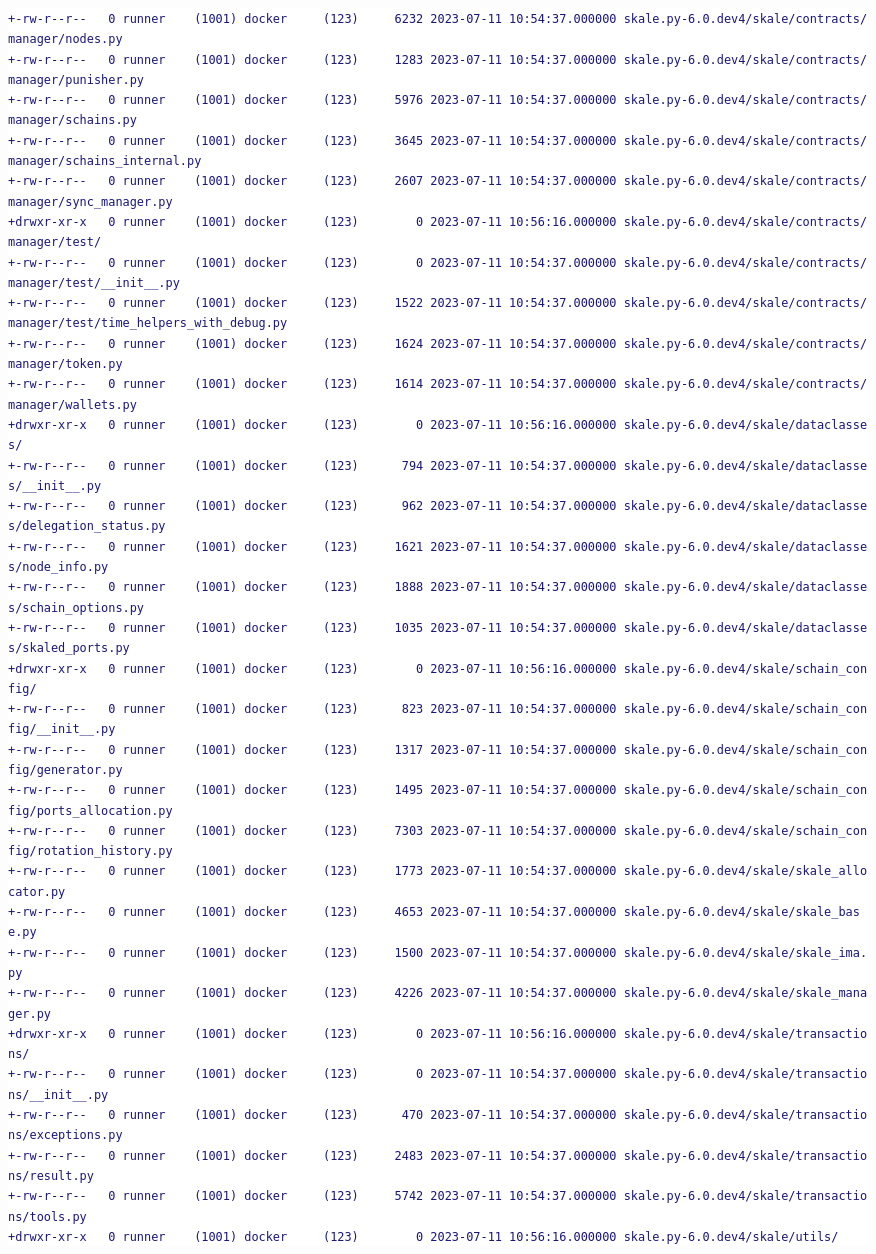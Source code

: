 ```diff
+-rw-r--r--   0 runner    (1001) docker     (123)     6232 2023-07-11 10:54:37.000000 skale.py-6.0.dev4/skale/contracts/manager/nodes.py
+-rw-r--r--   0 runner    (1001) docker     (123)     1283 2023-07-11 10:54:37.000000 skale.py-6.0.dev4/skale/contracts/manager/punisher.py
+-rw-r--r--   0 runner    (1001) docker     (123)     5976 2023-07-11 10:54:37.000000 skale.py-6.0.dev4/skale/contracts/manager/schains.py
+-rw-r--r--   0 runner    (1001) docker     (123)     3645 2023-07-11 10:54:37.000000 skale.py-6.0.dev4/skale/contracts/manager/schains_internal.py
+-rw-r--r--   0 runner    (1001) docker     (123)     2607 2023-07-11 10:54:37.000000 skale.py-6.0.dev4/skale/contracts/manager/sync_manager.py
+drwxr-xr-x   0 runner    (1001) docker     (123)        0 2023-07-11 10:56:16.000000 skale.py-6.0.dev4/skale/contracts/manager/test/
+-rw-r--r--   0 runner    (1001) docker     (123)        0 2023-07-11 10:54:37.000000 skale.py-6.0.dev4/skale/contracts/manager/test/__init__.py
+-rw-r--r--   0 runner    (1001) docker     (123)     1522 2023-07-11 10:54:37.000000 skale.py-6.0.dev4/skale/contracts/manager/test/time_helpers_with_debug.py
+-rw-r--r--   0 runner    (1001) docker     (123)     1624 2023-07-11 10:54:37.000000 skale.py-6.0.dev4/skale/contracts/manager/token.py
+-rw-r--r--   0 runner    (1001) docker     (123)     1614 2023-07-11 10:54:37.000000 skale.py-6.0.dev4/skale/contracts/manager/wallets.py
+drwxr-xr-x   0 runner    (1001) docker     (123)        0 2023-07-11 10:56:16.000000 skale.py-6.0.dev4/skale/dataclasses/
+-rw-r--r--   0 runner    (1001) docker     (123)      794 2023-07-11 10:54:37.000000 skale.py-6.0.dev4/skale/dataclasses/__init__.py
+-rw-r--r--   0 runner    (1001) docker     (123)      962 2023-07-11 10:54:37.000000 skale.py-6.0.dev4/skale/dataclasses/delegation_status.py
+-rw-r--r--   0 runner    (1001) docker     (123)     1621 2023-07-11 10:54:37.000000 skale.py-6.0.dev4/skale/dataclasses/node_info.py
+-rw-r--r--   0 runner    (1001) docker     (123)     1888 2023-07-11 10:54:37.000000 skale.py-6.0.dev4/skale/dataclasses/schain_options.py
+-rw-r--r--   0 runner    (1001) docker     (123)     1035 2023-07-11 10:54:37.000000 skale.py-6.0.dev4/skale/dataclasses/skaled_ports.py
+drwxr-xr-x   0 runner    (1001) docker     (123)        0 2023-07-11 10:56:16.000000 skale.py-6.0.dev4/skale/schain_config/
+-rw-r--r--   0 runner    (1001) docker     (123)      823 2023-07-11 10:54:37.000000 skale.py-6.0.dev4/skale/schain_config/__init__.py
+-rw-r--r--   0 runner    (1001) docker     (123)     1317 2023-07-11 10:54:37.000000 skale.py-6.0.dev4/skale/schain_config/generator.py
+-rw-r--r--   0 runner    (1001) docker     (123)     1495 2023-07-11 10:54:37.000000 skale.py-6.0.dev4/skale/schain_config/ports_allocation.py
+-rw-r--r--   0 runner    (1001) docker     (123)     7303 2023-07-11 10:54:37.000000 skale.py-6.0.dev4/skale/schain_config/rotation_history.py
+-rw-r--r--   0 runner    (1001) docker     (123)     1773 2023-07-11 10:54:37.000000 skale.py-6.0.dev4/skale/skale_allocator.py
+-rw-r--r--   0 runner    (1001) docker     (123)     4653 2023-07-11 10:54:37.000000 skale.py-6.0.dev4/skale/skale_base.py
+-rw-r--r--   0 runner    (1001) docker     (123)     1500 2023-07-11 10:54:37.000000 skale.py-6.0.dev4/skale/skale_ima.py
+-rw-r--r--   0 runner    (1001) docker     (123)     4226 2023-07-11 10:54:37.000000 skale.py-6.0.dev4/skale/skale_manager.py
+drwxr-xr-x   0 runner    (1001) docker     (123)        0 2023-07-11 10:56:16.000000 skale.py-6.0.dev4/skale/transactions/
+-rw-r--r--   0 runner    (1001) docker     (123)        0 2023-07-11 10:54:37.000000 skale.py-6.0.dev4/skale/transactions/__init__.py
+-rw-r--r--   0 runner    (1001) docker     (123)      470 2023-07-11 10:54:37.000000 skale.py-6.0.dev4/skale/transactions/exceptions.py
+-rw-r--r--   0 runner    (1001) docker     (123)     2483 2023-07-11 10:54:37.000000 skale.py-6.0.dev4/skale/transactions/result.py
+-rw-r--r--   0 runner    (1001) docker     (123)     5742 2023-07-11 10:54:37.000000 skale.py-6.0.dev4/skale/transactions/tools.py
+drwxr-xr-x   0 runner    (1001) docker     (123)        0 2023-07-11 10:56:16.000000 skale.py-6.0.dev4/skale/utils/
```